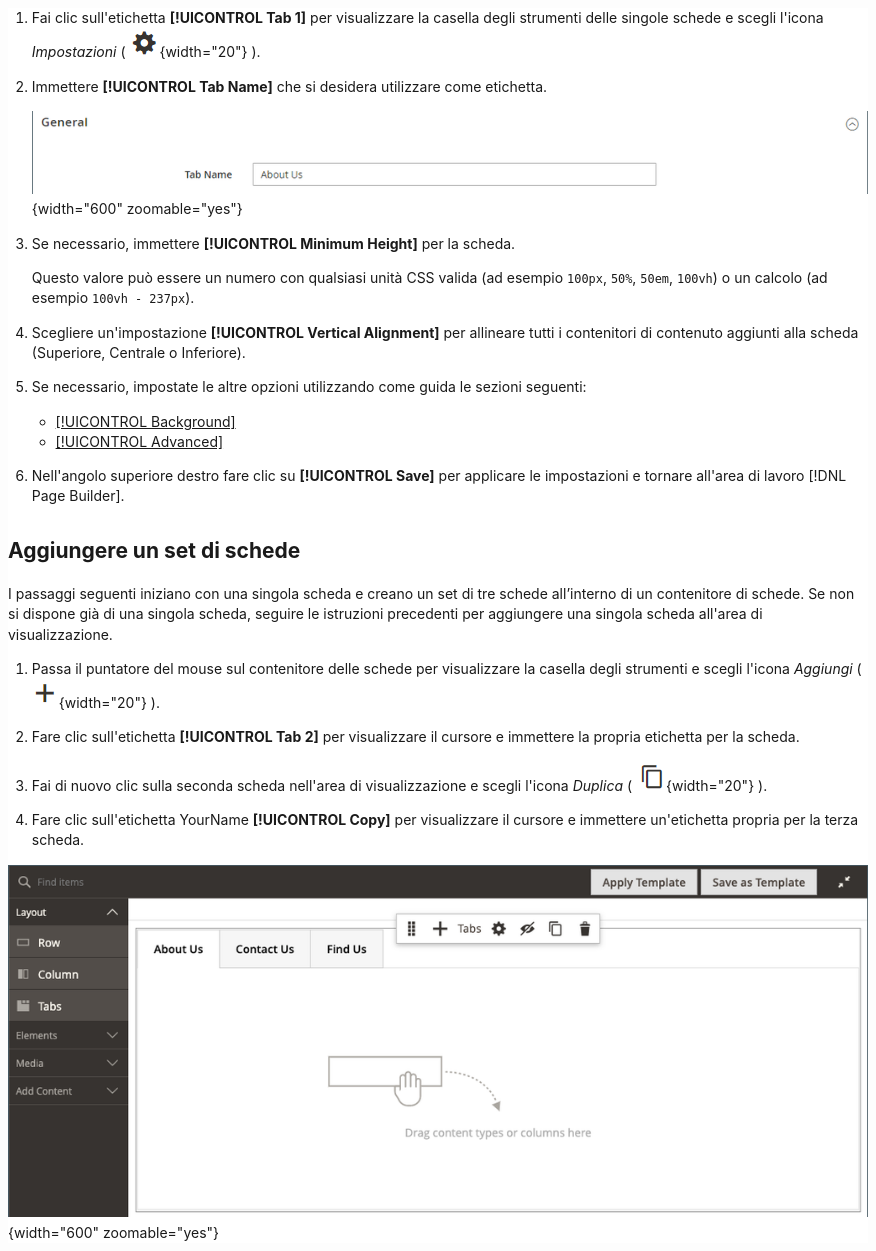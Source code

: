 1. Fai clic sull&#39;etichetta **[!UICONTROL Tab 1]** per visualizzare la casella degli strumenti delle singole schede e scegli l&#39;icona _Impostazioni_ ( ![Icona Impostazioni](./assets/pb-icon-settings.png){width="20"} ).

1. Immettere **[!UICONTROL Tab Name]** che si desidera utilizzare come etichetta.

   ![Inserimento del nome della scheda](./assets/pb-layout-tab1-toolbox-settings-general-tab-name.png){width="600" zoomable="yes"}

1. Se necessario, immettere **[!UICONTROL Minimum Height]** per la scheda.

   Questo valore può essere un numero con qualsiasi unità CSS valida (ad esempio `100px`, `50%`, `50em`, `100vh`) o un calcolo (ad esempio `100vh - 237px`).

1. Scegliere un&#39;impostazione **[!UICONTROL Vertical Alignment]** per allineare tutti i contenitori di contenuto aggiunti alla scheda (Superiore, Centrale o Inferiore).

1. Se necessario, impostate le altre opzioni utilizzando come guida le sezioni seguenti:

   - [[!UICONTROL Background]][background]
   - [[!UICONTROL Advanced]][advanced]

1. Nell&#39;angolo superiore destro fare clic su **[!UICONTROL Save]** per applicare le impostazioni e tornare all&#39;area di lavoro [!DNL Page Builder].

## Aggiungere un set di schede

I passaggi seguenti iniziano con una singola scheda e creano un set di tre schede all’interno di un contenitore di schede. Se non si dispone già di una singola scheda, seguire le istruzioni precedenti per aggiungere una singola scheda all&#39;area di visualizzazione.

1. Passa il puntatore del mouse sul contenitore delle schede per visualizzare la casella degli strumenti e scegli l&#39;icona _Aggiungi_ ( ![Aggiungi icona](./assets/pb-icon-add.png){width="20"} ).

1. Fare clic sull&#39;etichetta **[!UICONTROL Tab 2]** per visualizzare il cursore e immettere la propria etichetta per la scheda.

1. Fai di nuovo clic sulla seconda scheda nell&#39;area di visualizzazione e scegli l&#39;icona _Duplica_ ( ![Icona Duplica](./assets/pb-icon-duplicate.png){width="20"} ).

1. Fare clic sull&#39;etichetta YourName **[!UICONTROL Copy]** per visualizzare il cursore e immettere un&#39;etichetta propria per la terza scheda.

![Corrispondenza tra set di schede e casella degli strumenti](./assets/pb-layout-tabs3-toolbox-main.png){width="600" zoomable="yes"}


[background]: #background
[advanced]: #advanced